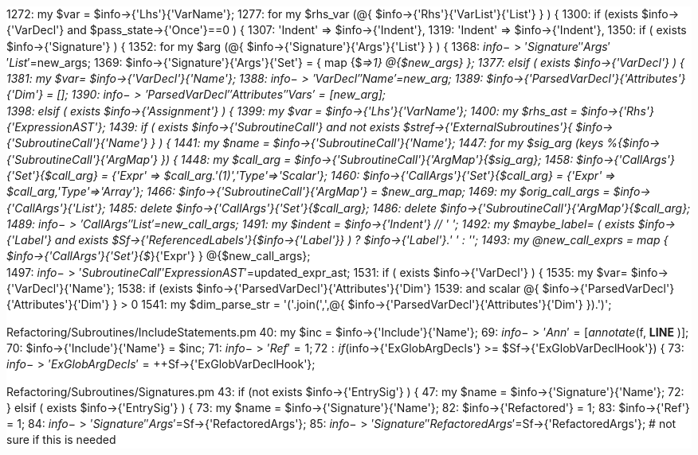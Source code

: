1272:			my $var = $info->{'Lhs'}{'VarName'};
1277:				for my $rhs_var (@{ $info->{'Rhs'}{'VarList'}{'List'} } ) {
1300:		if (exists $info->{'VarDecl'} and $pass_state->{'Once'}==0 ) { 
1307:				'Indent' => $info->{'Indent'},
1319:				  'Indent' => $info->{'Indent'},
1350: 		if ( exists $info->{'Signature'} ) {
1352:			for my $arg (@{ $info->{'Signature'}{'Args'}{'List'} } ) {
1368:			$info->{'Signature'}{'Args'}{'List'}=$new_args;
1369:			$info->{'Signature'}{'Args'}{'Set'} = { map {$_=>1} @{$new_args} };
1377:		elsif ( exists $info->{'VarDecl'} ) {
1381:			my $var= $info->{'VarDecl'}{'Name'};
1388:				$info->{'VarDecl'}{'Name'}=$new_arg;
1389:  				$info->{'ParsedVarDecl'}{'Attributes'}{'Dim'} = [];
1390:    			$info->{'ParsedVarDecl'}{'Attributes'}{'Vars'} = [$new_arg]; 					
1398:		elsif ( exists $info->{'Assignment'}  ) {
1399:			my $var = $info->{'Lhs'}{'VarName'};
1400:			my $rhs_ast = $info->{'Rhs'}{'ExpressionAST'};
1439:		if ( exists $info->{'SubroutineCall'} and not exists $stref->{'ExternalSubroutines'}{ $info->{'SubroutineCall'}{'Name'} } ) {
1441:	    	my $name = $info->{'SubroutineCall'}{'Name'};
1447:			for my $sig_arg (keys %{$info->{'SubroutineCall'}{'ArgMap'} }) {
1448:				my $call_arg = $info->{'SubroutineCall'}{'ArgMap'}{$sig_arg};
1458:						$info->{'CallArgs'}{'Set'}{$call_arg} = {'Expr' => $call_arg.'(1)','Type'=>'Scalar'};
1460:						$info->{'CallArgs'}{'Set'}{$call_arg} = {'Expr' => $call_arg,'Type'=>'Array'};
1466:			$info->{'SubroutineCall'}{'ArgMap'} = $new_arg_map;	
1469:	      my $orig_call_args = $info->{'CallArgs'}{'List'};
1485:	      		delete $info->{'CallArgs'}{'Set'}{$call_arg};
1486:	      		delete $info->{'SubroutineCall'}{'ArgMap'}{$call_arg};
1489:	      $info->{'CallArgs'}{'List'}=$new_call_args;
1491:	      	    my $indent = $info->{'Indent'} // '      ';
1492:		    my $maybe_label= ( exists $info->{'Label'} and exists $Sf->{'ReferencedLabels'}{$info->{'Label'}} ) ?  $info->{'Label'}.' ' : '';
1493:		    my @new_call_exprs = map  { $info->{'CallArgs'}{'Set'}{$_}{'Expr'} } @{$new_call_args};  
1497:		    $info->{'SubroutineCall'}{'ExpressionAST'}=$updated_expr_ast;
1531:	if ( exists $info->{'VarDecl'} ) {
1535:			my $var= $info->{'VarDecl'}{'Name'};
1538:			if (exists $info->{'ParsedVarDecl'}{'Attributes'}{'Dim'}
1539:			and scalar @{ $info->{'ParsedVarDecl'}{'Attributes'}{'Dim'} } > 0
1541:				my $dim_parse_str = '('.join(',',@{ $info->{'ParsedVarDecl'}{'Attributes'}{'Dim'} }).')';

Refactoring/Subroutines/IncludeStatements.pm
40:    my $inc       = $info->{'Include'}{'Name'};
69:            $info->{'Ann'} = [annotate($f, __LINE__  )];
70:            $info->{'Include'}{'Name'} = $inc;
71:            $info->{'Ref'}=1;
72:            if ($info->{'ExGlobArgDecls'} >= $Sf->{'ExGlobVarDeclHook'}) {
73:                $info->{'ExGlobArgDecls'} = ++$Sf->{'ExGlobVarDeclHook'};

Refactoring/Subroutines/Signatures.pm
43:    if (not exists $info->{'EntrySig'} ) {
47:    	my $name = $info->{'Signature'}{'Name'};
72:    } elsif ( exists $info->{'EntrySig'} ) {
73:    	my $name = $info->{'Signature'}{'Name'};
82:    $info->{'Refactored'} = 1;
83:    $info->{'Ref'} = 1;
84:    $info->{'Signature'}{'Args'}=$Sf->{'RefactoredArgs'};
85:    $info->{'Signature'}{'RefactoredArgs'}=$Sf->{'RefactoredArgs'}; # not sure if this is needed
